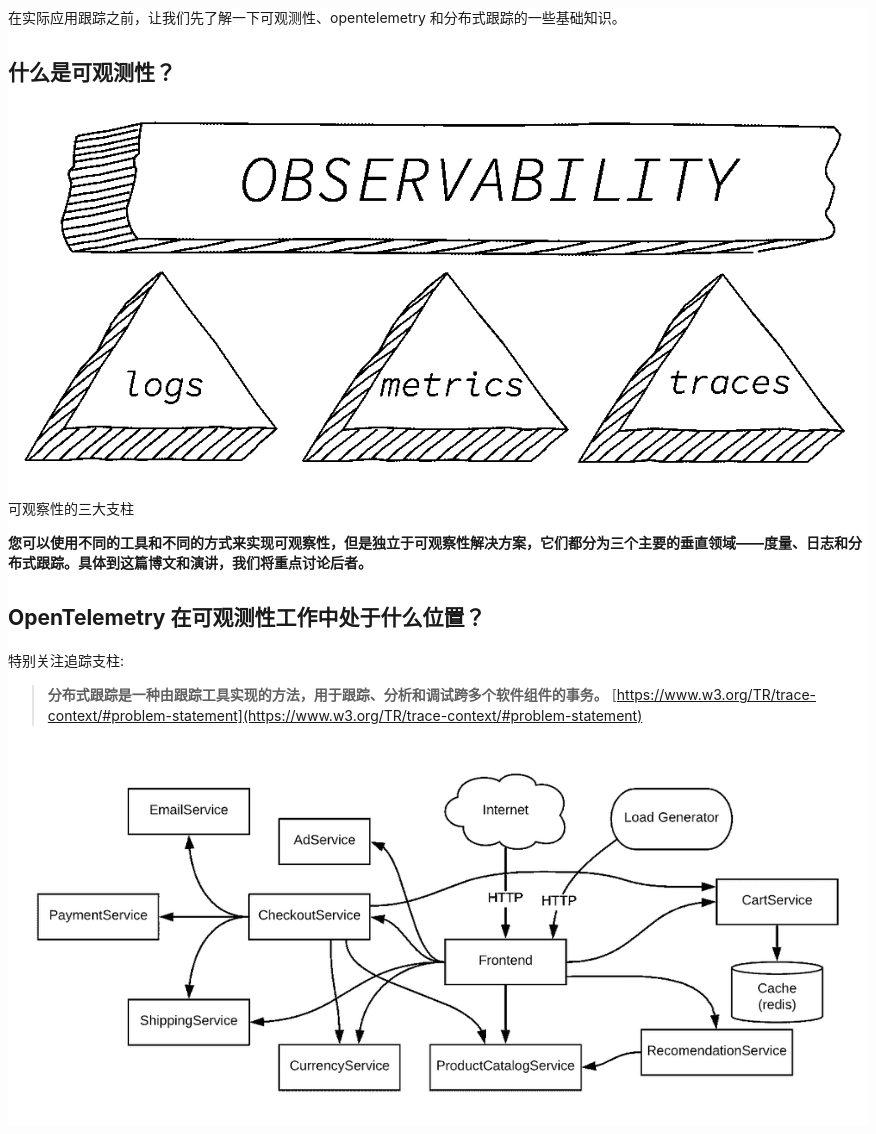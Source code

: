 在实际应用跟踪之前，让我们先了解一下可观测性、opentelemetry 和分布式跟踪的一些基础知识。

## 什么是可观测性？

![](img/3c9904e621d72d5d0beb7cf477511ebb.png)

可观察性的三大支柱

**您可以使用不同的工具和不同的方式来实现可观察性，但是独立于可观察性解决方案，它们都分为三个主要的垂直领域——度量、日志和分布式跟踪。具体到这篇博文和演讲，我们将重点讨论后者。**

## OpenTelemetry 在可观测性工作中处于什么位置？

特别关注追踪支柱:

> **分布式跟踪是一种由跟踪工具实现的方法，用于跟踪、分析和调试跨多个软件组件的事务。**
> [https://www.w3.org/TR/trace-context/#problem-statement](https://www.w3.org/TR/trace-context/#problem-statement)

![](img/31c90293ebe1d39e8a67cdc4faf8ec3b.png)
